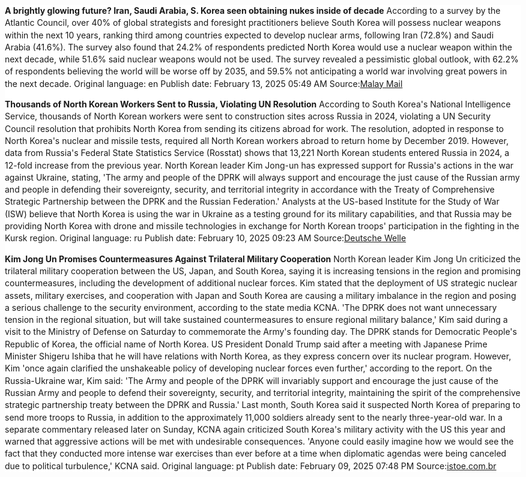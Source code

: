 **A brightly glowing future? Iran, Saudi Arabia, S. Korea seen obtaining nukes inside of decade**
According to a survey by the Atlantic Council, over 40% of global strategists and foresight practitioners believe South Korea will possess nuclear weapons within the next 10 years, ranking third among countries expected to develop nuclear arms, following Iran (72.8%) and Saudi Arabia (41.6%). The survey also found that 24.2% of respondents predicted North Korea would use a nuclear weapon within the next decade, while 51.6% said nuclear weapons would not be used. The survey revealed a pessimistic global outlook, with 62.2% of respondents believing the world will be worse off by 2035, and 59.5% not anticipating a world war involving great powers in the next decade.
Original language: en
Publish date: February 13, 2025 05:49 AM
Source:[Malay Mail](https://www.malaymail.com/news/world/2025/02/13/a-brightly-glowing-future-iran-saudi-arabia-s-korea-seen-obtaining-nukes-inside-of-decade/166531)

**Thousands of North Korean Workers Sent to Russia, Violating UN Resolution**
According to South Korea's National Intelligence Service, thousands of North Korean workers were sent to construction sites across Russia in 2024, violating a UN Security Council resolution that prohibits North Korea from sending its citizens abroad for work. The resolution, adopted in response to North Korea's nuclear and missile tests, required all North Korean workers abroad to return home by December 2019. However, data from Russia's Federal State Statistics Service (Rosstat) shows that 13,221 North Korean students entered Russia in 2024, a 12-fold increase from the previous year. North Korean leader Kim Jong-un has expressed support for Russia's actions in the war against Ukraine, stating, 'The army and people of the DPRK will always support and encourage the just cause of the Russian army and people in defending their sovereignty, security, and territorial integrity in accordance with the Treaty of Comprehensive Strategic Partnership between the DPRK and the Russian Federation.' Analysts at the US-based Institute for the Study of War (ISW) believe that North Korea is using the war in Ukraine as a testing ground for its military capabilities, and that Russia may be providing North Korea with drone and missile technologies in exchange for North Korean troops' participation in the fighting in the Kursk region.
Original language: ru
Publish date: February 10, 2025 09:23 AM
Source:[Deutsche Welle](https://www.dw.com/ru/seul-tysaci-rabocih-iz-kndr-otpravlali-na-strojki-v-rf-v-2024-godu/a-71558685)

**Kim Jong Un Promises Countermeasures Against Trilateral Military Cooperation**
North Korean leader Kim Jong Un criticized the trilateral military cooperation between the US, Japan, and South Korea, saying it is increasing tensions in the region and promising countermeasures, including the development of additional nuclear forces. Kim stated that the deployment of US strategic nuclear assets, military exercises, and cooperation with Japan and South Korea are causing a military imbalance in the region and posing a serious challenge to the security environment, according to the state media KCNA. 'The DPRK does not want unnecessary tension in the regional situation, but will take sustained countermeasures to ensure regional military balance,' Kim said during a visit to the Ministry of Defense on Saturday to commemorate the Army's founding day. The DPRK stands for Democratic People's Republic of Korea, the official name of North Korea. US President Donald Trump said after a meeting with Japanese Prime Minister Shigeru Ishiba that he will have relations with North Korea, as they express concern over its nuclear program. However, Kim 'once again clarified the unshakeable policy of developing nuclear forces even further,' according to the report. On the Russia-Ukraine war, Kim said: 'The Army and people of the DPRK will invariably support and encourage the just cause of the Russian Army and people to defend their sovereignty, security, and territorial integrity, maintaining the spirit of the comprehensive strategic partnership treaty between the DPRK and Russia.' Last month, South Korea said it suspected North Korea of preparing to send more troops to Russia, in addition to the approximately 11,000 soldiers already sent to the nearly three-year-old war. In a separate commentary released later on Sunday, KCNA again criticized South Korea's military activity with the US this year and warned that aggressive actions will be met with undesirable consequences. 'Anyone could easily imagine how we would see the fact that they conducted more intense war exercises than ever before at a time when diplomatic agendas were being canceled due to political turbulence,' KCNA said.
Original language: pt
Publish date: February 09, 2025 07:48 PM
Source:[istoe.com.br](https://istoe.com.br/kim-jong-un-promete-seguir-com-desenvolvimento-de-forcas-nucleares-da-coreia-do-norte/)
